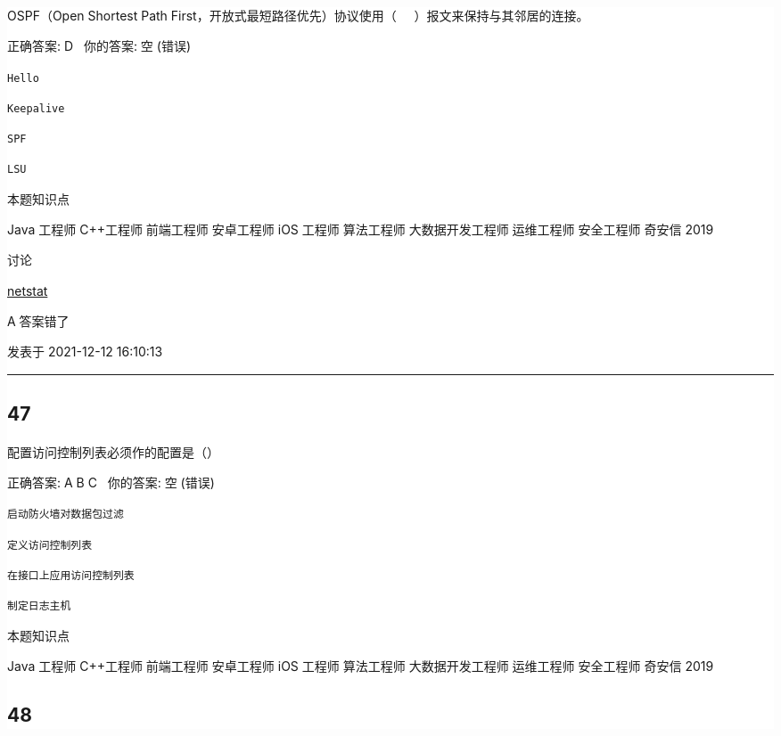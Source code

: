OSPF（Open Shortest Path First，开放式最短路径优先）协议使用（     ）报文来保持与其邻居的连接。

正确答案: D   你的答案: 空 (错误)

```cpp
Hello
```

```cpp
Keepalive
```

```cpp
SPF
```

```cpp
LSU
```

本题知识点

Java 工程师 C++工程师 前端工程师 安卓工程师 iOS 工程师 算法工程师 大数据开发工程师 运维工程师 安全工程师 奇安信 2019

讨论

[netstat](https://www.nowcoder.com/profile/476105729)

A 答案错了

发表于 2021-12-12 16:10:13

* * *

## 47

配置访问控制列表必须作的配置是（）

正确答案: A B C   你的答案: 空 (错误)

```cpp
启动防火墙对数据包过滤
```

```cpp
定义访问控制列表
```

```cpp
在接口上应用访问控制列表
```

```cpp
制定日志主机
```

本题知识点

Java 工程师 C++工程师 前端工程师 安卓工程师 iOS 工程师 算法工程师 大数据开发工程师 运维工程师 安全工程师 奇安信 2019

## 48
